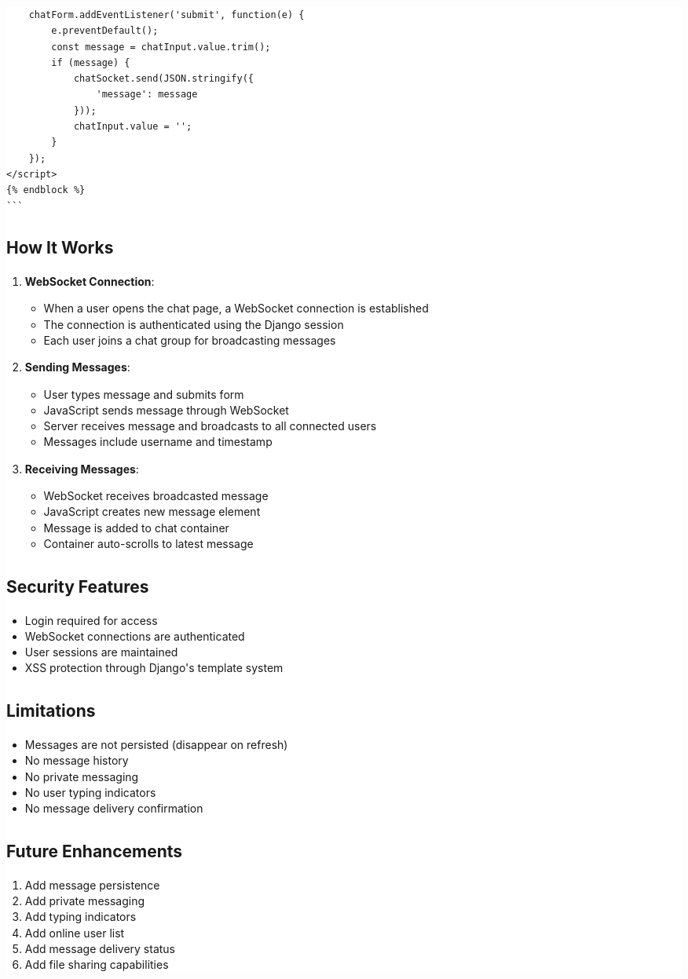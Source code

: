         chatForm.addEventListener('submit', function(e) {
            e.preventDefault();
            const message = chatInput.value.trim();
            if (message) {
                chatSocket.send(JSON.stringify({
                    'message': message
                }));
                chatInput.value = '';
            }
        });
    </script>
    {% endblock %}
    ```

## How It Works

1. **WebSocket Connection**:
   - When a user opens the chat page, a WebSocket connection is established
   - The connection is authenticated using the Django session
   - Each user joins a chat group for broadcasting messages

2. **Sending Messages**:
   - User types message and submits form
   - JavaScript sends message through WebSocket
   - Server receives message and broadcasts to all connected users
   - Messages include username and timestamp

3. **Receiving Messages**:
   - WebSocket receives broadcasted message
   - JavaScript creates new message element
   - Message is added to chat container
   - Container auto-scrolls to latest message

## Security Features
- Login required for access
- WebSocket connections are authenticated
- User sessions are maintained
- XSS protection through Django's template system

## Limitations
- Messages are not persisted (disappear on refresh)
- No message history
- No private messaging
- No user typing indicators
- No message delivery confirmation

## Future Enhancements
1. Add message persistence
2. Add private messaging
3. Add typing indicators
4. Add online user list
5. Add message delivery status
6. Add file sharing capabilities
